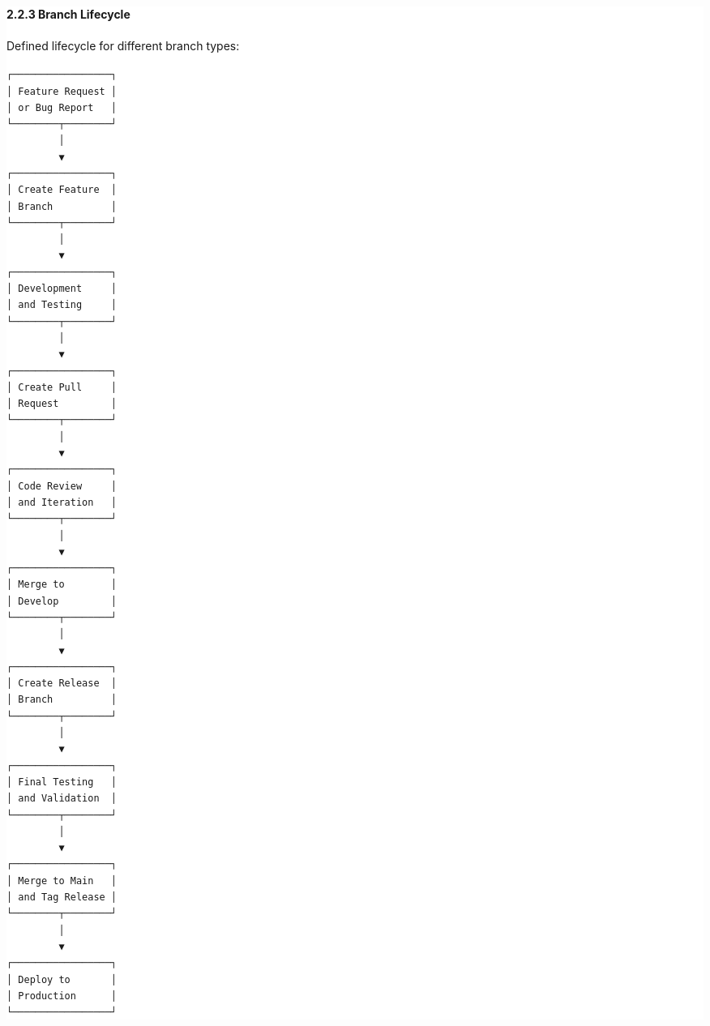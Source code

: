 #### 2.2.3 Branch Lifecycle

Defined lifecycle for different branch types:

```
┌─────────────────┐
│ Feature Request │
│ or Bug Report   │
└────────┬────────┘
         │
         ▼
┌─────────────────┐
│ Create Feature  │
│ Branch          │
└────────┬────────┘
         │
         ▼
┌─────────────────┐
│ Development     │
│ and Testing     │
└────────┬────────┘
         │
         ▼
┌─────────────────┐
│ Create Pull     │
│ Request         │
└────────┬────────┘
         │
         ▼
┌─────────────────┐
│ Code Review     │
│ and Iteration   │
└────────┬────────┘
         │
         ▼
┌─────────────────┐
│ Merge to        │
│ Develop         │
└────────┬────────┘
         │
         ▼
┌─────────────────┐
│ Create Release  │
│ Branch          │
└────────┬────────┘
         │
         ▼
┌─────────────────┐
│ Final Testing   │
│ and Validation  │
└────────┬────────┘
         │
         ▼
┌─────────────────┐
│ Merge to Main   │
│ and Tag Release │
└────────┬────────┘
         │
         ▼
┌─────────────────┐
│ Deploy to       │
│ Production      │
└─────────────────┘
```
